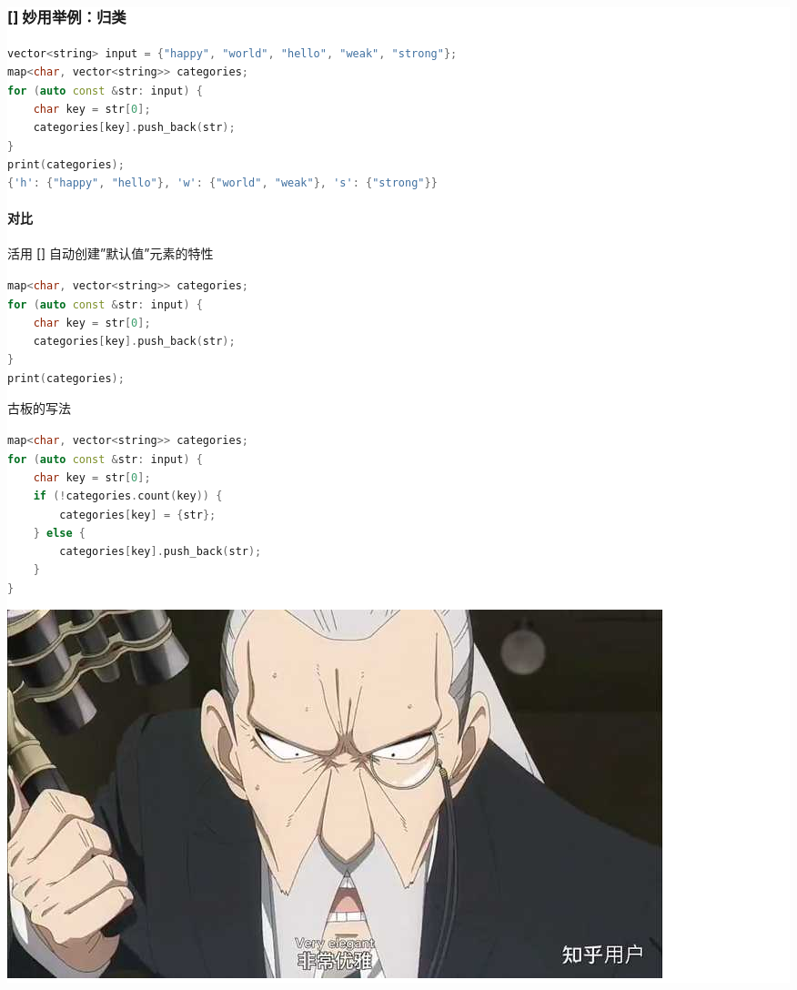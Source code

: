 ### [] 妙用举例：归类

```cpp
vector<string> input = {"happy", "world", "hello", "weak", "strong"};
map<char, vector<string>> categories;
for (auto const &str: input) {
    char key = str[0];
    categories[key].push_back(str);
}
print(categories);
{'h': {"happy", "hello"}, 'w': {"world", "weak"}, 's': {"strong"}}
```

#### 对比

活用 [] 自动创建”默认值”元素的特性

```cpp
map<char, vector<string>> categories;
for (auto const &str: input) {
    char key = str[0];
    categories[key].push_back(str);
}
print(categories);
```

古板的写法

```cpp
map<char, vector<string>> categories;
for (auto const &str: input) {
    char key = str[0];
    if (!categories.count(key)) {
        categories[key] = {str};
    } else {
        categories[key].push_back(str);
    }
}
```

![Elegence](五、map和他的朋友们/v2-f2560f634b1e09f81522f29f363827f7_720w.jpg)
